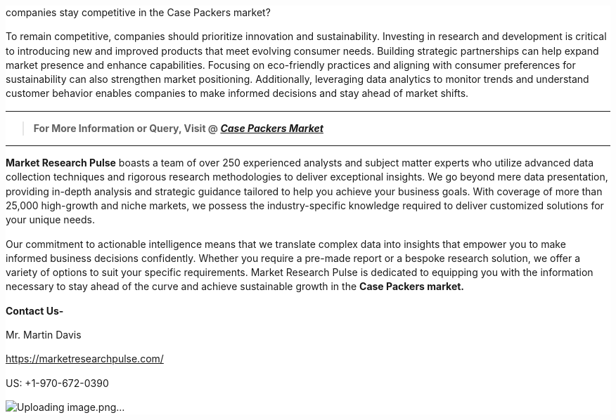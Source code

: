 companies stay competitive in the Case Packers market?</strong></p><p>To remain competitive, companies should prioritize innovation and sustainability. Investing in research and development is critical to introducing new and improved products that meet evolving consumer needs. Building strategic partnerships can help expand market presence and enhance capabilities. Focusing on eco-friendly practices and aligning with consumer preferences for sustainability can also strengthen market positioning. Additionally, leveraging data analytics to monitor trends and understand customer behavior enables companies to make informed decisions and stay ahead of market shifts.</p><hr /><blockquote><p><strong>For More Information or Query, Visit @&nbsp;<em><a href="https://marketresearchpulse.com/report/67037/case-packers-market?utm_source=Linkedin&utm_medium=027">Case Packers Market</a></em></strong></p></blockquote><hr /><p><strong>Market Research Pulse</strong> boasts a team of over 250 experienced analysts and subject matter experts who utilize advanced data collection techniques and rigorous research methodologies to deliver exceptional insights. We go beyond mere data presentation, providing in-depth analysis and strategic guidance tailored to help you achieve your business goals. With coverage of more than 25,000 high-growth and niche markets, we possess the industry-specific knowledge required to deliver customized solutions for your unique needs.</p><p>Our commitment to actionable intelligence means that we translate complex data into insights that empower you to make informed business decisions confidently. Whether you require a pre-made report or a bespoke research solution, we offer a variety of options to suit your specific requirements. Market Research Pulse is dedicated to equipping you with the information necessary to stay ahead of the curve and achieve sustainable growth in the <strong>Case Packers market.</strong></p><p><strong>Contact Us-</strong></p><p>Mr. Martin Davis</p><p>https://marketresearchpulse.com/</p><p>US: +1-970-672-0390</p>
![Uploading image.png…]()
